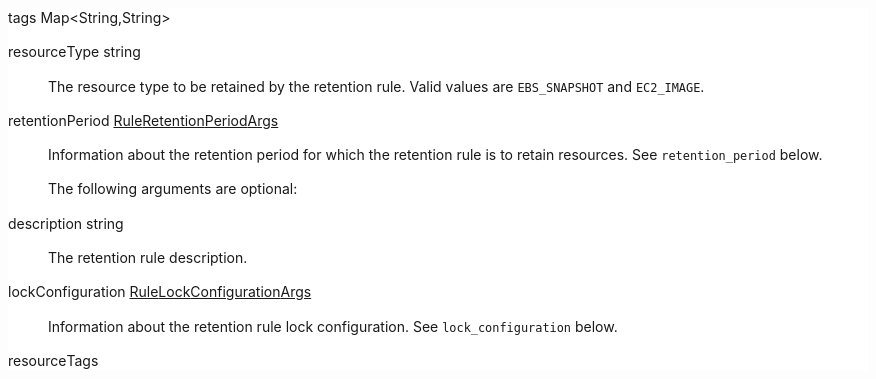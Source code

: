 <a data-swiftype-name="resource-property" data-swiftype-type="text" href="#tags_java" style="color: inherit; text-decoration: inherit;">tags</a>
</span>
        <span class="property-indicator"></span>
        <span class="property-type">Map&lt;String,String&gt;</span>
    </dt>
    <dd></dd></dl>
</pulumi-choosable>
</div>

<div>
<pulumi-choosable type="language" values="javascript,typescript">
<dl class="resources-properties"><dt class="property-required property-replacement"
            title="Required">
        <span id="resourcetype_nodejs">
<a data-swiftype-name="resource-property" data-swiftype-type="text" href="#resourcetype_nodejs" style="color: inherit; text-decoration: inherit;">resource<wbr>Type</a>
</span>
        <span class="property-indicator"></span>
        <span class="property-type">string</span>
    </dt>
    <dd><p>The resource type to be retained by the retention rule. Valid values are <code>EBS_SNAPSHOT</code> and <code>EC2_IMAGE</code>.</p>
</dd><dt class="property-required"
            title="Required">
        <span id="retentionperiod_nodejs">
<a data-swiftype-name="resource-property" data-swiftype-type="text" href="#retentionperiod_nodejs" style="color: inherit; text-decoration: inherit;">retention<wbr>Period</a>
</span>
        <span class="property-indicator"></span>
        <span class="property-type"><a href="#ruleretentionperiod">Rule<wbr>Retention<wbr>Period<wbr>Args</a></span>
    </dt>
    <dd><p>Information about the retention period for which the retention rule is to retain resources. See <code>retention_period</code> below.</p>
<p>The following arguments are optional:</p>
</dd><dt class="property-optional"
            title="Optional">
        <span id="description_nodejs">
<a data-swiftype-name="resource-property" data-swiftype-type="text" href="#description_nodejs" style="color: inherit; text-decoration: inherit;">description</a>
</span>
        <span class="property-indicator"></span>
        <span class="property-type">string</span>
    </dt>
    <dd><p>The retention rule description.</p>
</dd><dt class="property-optional"
            title="Optional">
        <span id="lockconfiguration_nodejs">
<a data-swiftype-name="resource-property" data-swiftype-type="text" href="#lockconfiguration_nodejs" style="color: inherit; text-decoration: inherit;">lock<wbr>Configuration</a>
</span>
        <span class="property-indicator"></span>
        <span class="property-type"><a href="#rulelockconfiguration">Rule<wbr>Lock<wbr>Configuration<wbr>Args</a></span>
    </dt>
    <dd><p>Information about the retention rule lock configuration. See <code>lock_configuration</code> below.</p>
</dd><dt class="property-optional"
            title="Optional">
        <span id="resourcetags_nodejs">
<a data-swiftype-name="resource-property" data-swiftype-type="text" href="#resourcetags_nodejs" style="color: inherit; text-decoration: inherit;">resource<wbr>Tags</a>
</span>